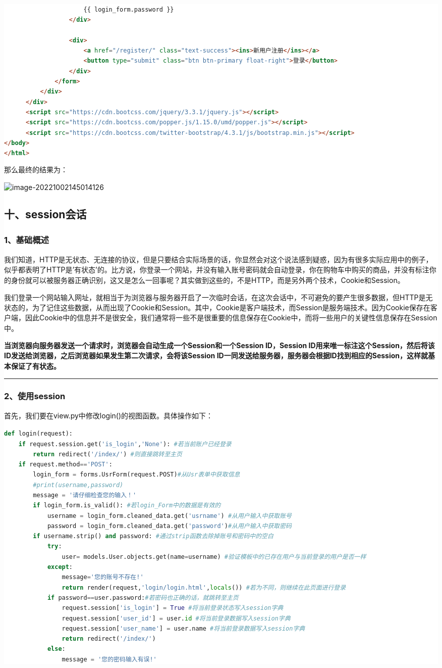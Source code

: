 ```html
                      {{ login_form.password }}
                  </div>

                  <div>
                      <a href="/register/" class="text-success"><ins>新用户注册</ins></a>
                      <button type="submit" class="btn btn-primary float-right">登录</button>
                  </div>
              </form>
          </div>
      </div>
      <script src="https://cdn.bootcss.com/jquery/3.3.1/jquery.js"></script>
      <script src="https://cdn.bootcss.com/popper.js/1.15.0/umd/popper.js"></script>
      <script src="https://cdn.bootcss.com/twitter-bootstrap/4.3.1/js/bootstrap.min.js"></script>
</body>
</html>
```

那么最终的结果为：

![image-20221002145014126](C:\Users\HanPu\AppData\Roaming\Typora\typora-user-images\image-20221002145014126.png)

## 十、session会话

### 1、基础概述

我们知道，HTTP是无状态、无连接的协议，但是只要结合实际场景的话，你显然会对这个说法感到疑惑，因为有很多实际应用中的例子，似乎都表明了HTTP是’有状态’的。比方说，你登录一个网站，并没有输入账号密码就会自动登录，你在购物车中购买的商品，并没有标注你的身份就可以被服务器正确识别，这又是怎么一回事呢？其实做到这些的，不是HTTP，而是另外两个技术，Cookie和Session。

我们登录一个网站输入网址，就相当于为浏览器与服务器开启了一次临时会话，在这次会话中，不可避免的要产生很多数据，但HTTP是无状态的，为了记住这些数据，从而出现了Cookie和Session。其中，Cookie是客户端技术，而Session是服务端技术。因为Cookie保存在客户端，因此Cookie中的信息并不是很安全，我们通常将一些不是很重要的信息保存在Cookie中，而将一些用户的关键性信息保存在Session中。

**当浏览器向服务器发送一个请求时，浏览器会自动生成一个Session和一个Session ID，Session ID用来唯一标注这个Session，然后将该ID发送给浏览器，之后浏览器如果发生第二次请求，会将该Session ID一同发送给服务器，服务器会根据ID找到相应的Session，这样就基本保证了有状态。**

------

### 2、使用session

首先，我们要在view.py中修改login()的视图函数。具体操作如下：

```python
def login(request):
    if request.session.get('is_login','None'): #若当前账户已经登录
        return redirect('/index/') #则直接跳转至主页
    if request.method=='POST':
        login_form = forms.UsrForm(request.POST)#从Usr表单中获取信息
        #print(username,password)
        message = '请仔细检查您的输入！'
        if login_form.is_valid(): #若login_Form中的数据是有效的
            username = login_form.cleaned_data.get('usrname') #从用户输入中获取账号
            password = login_form.cleaned_data.get('password')#从用户输入中获取密码
        if username.strip() and password: #通过strip函数去除掉账号和密码中的空白
            try:
                user= models.User.objects.get(name=username) #验证模板中的已存在用户与当前登录的用户是否一样
            except:
                message='您的账号不存在!'
                return render(request,'login/login.html',locals()) #若为不同，则继续在此页面进行登录
            if password==user.password:#若密码也正确的话，就跳转至主页
                request.session['is_login'] = True #将当前登录状态写入session字典
                request.session['user_id'] = user.id #将当前登录数据写入session字典
                request.session['user_name'] = user.name #将当前登录数据写入session字典
                return redirect('/index/')
            else:
                message = '您的密码输入有误!'
```